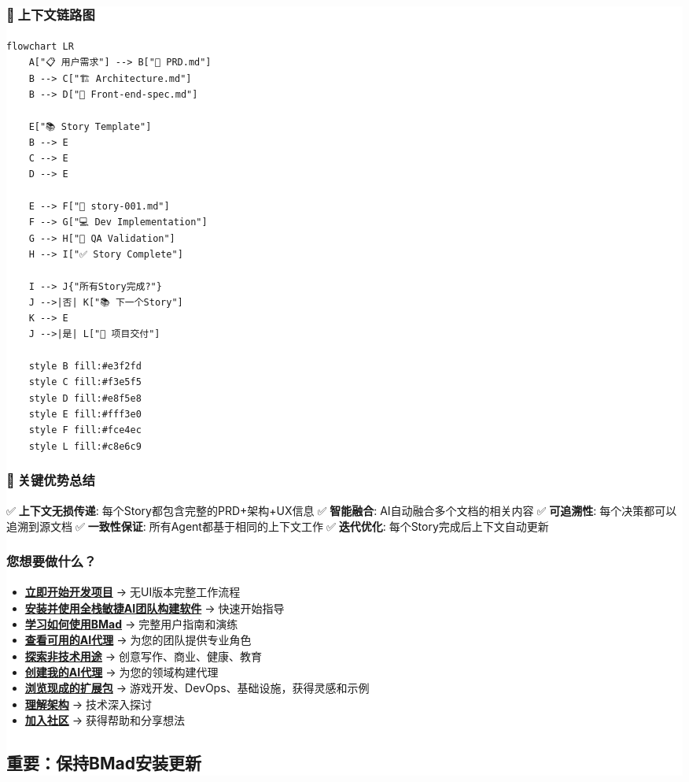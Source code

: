### 🔗 上下文链路图

```mermaid
flowchart LR
    A["📋 用户需求"] --> B["📄 PRD.md"]
    B --> C["🏗️ Architecture.md"]
    B --> D["📐 Front-end-spec.md"]
    
    E["📚 Story Template"]
    B --> E
    C --> E
    D --> E
    
    E --> F["📝 story-001.md"]
    F --> G["💻 Dev Implementation"]
    G --> H["🧪 QA Validation"]
    H --> I["✅ Story Complete"]
    
    I --> J{"所有Story完成?"}
    J -->|否| K["📚 下一个Story"]
    K --> E
    J -->|是| L["🎉 项目交付"]
    
    style B fill:#e3f2fd
    style C fill:#f3e5f5
    style D fill:#e8f5e8
    style E fill:#fff3e0
    style F fill:#fce4ec
    style L fill:#c8e6c9
```

### 🎯 关键优势总结

✅ **上下文无损传递**: 每个Story都包含完整的PRD+架构+UX信息
✅ **智能融合**: AI自动融合多个文档的相关内容
✅ **可追溯性**: 每个决策都可以追溯到源文档
✅ **一致性保证**: 所有Agent都基于相同的上下文工作
✅ **迭代优化**: 每个Story完成后上下文自动更新

### 您想要做什么？

- **[立即开始开发项目](#完整工作流程无ui版本)** → 无UI版本完整工作流程
- **[安装并使用全栈敏捷AI团队构建软件](#快速开始)** → 快速开始指导
- **[学习如何使用BMad](docs/user-guide.md)** → 完整用户指南和演练
- **[查看可用的AI代理](/Users/dangsiyuan/.claude/agents)** → 为您的团队提供专业角色
- **[探索非技术用途](#-软件开发之外---扩展包)** → 创意写作、商业、健康、教育
- **[创建我的AI代理](docs/expansion-packs.md)** → 为您的领域构建代理
- **[浏览现成的扩展包](expansion-packs/)** → 游戏开发、DevOps、基础设施，获得灵感和示例
- **[理解架构](docs/core-architecture.md)** → 技术深入探讨
- **[加入社区](https://discord.gg/gk8jAdXWmj)** → 获得帮助和分享想法

## 重要：保持BMad安装更新
